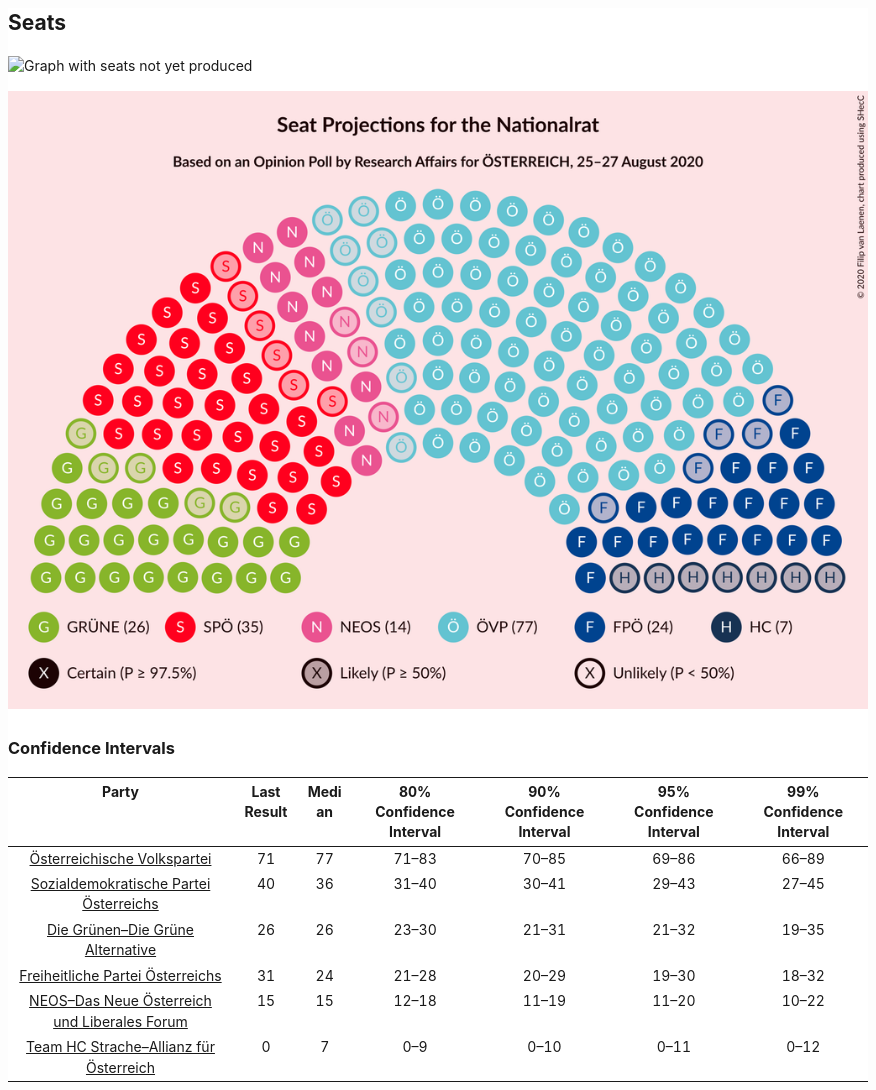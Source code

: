 ## Seats

![Graph with seats not yet produced](2020-08-27-ResearchAffairs-seats.png "Seats")

![Graph with seating plan not yet produced](2020-08-27-ResearchAffairs-seating-plan.png "Seating Plan")

### Confidence Intervals

| Party | Last Result | Median | 80% Confidence Interval | 90% Confidence Interval | 95% Confidence Interval | 99% Confidence Interval |
|:-----:|:-----------:|:------:|:-----------------------:|:-----------------------:|:-----------------------:|:-----------------------:|
| <a href="#österreichische-volkspartei">Österreichische Volkspartei</a> | 71 | 77 | 71–83 |70–85 |69–86 |66–89 |
| <a href="#sozialdemokratische-partei-österreichs">Sozialdemokratische Partei Österreichs</a> | 40 | 36 | 31–40 |30–41 |29–43 |27–45 |
| <a href="#die-grünen–die-grüne-alternative">Die Grünen–Die Grüne Alternative</a> | 26 | 26 | 23–30 |21–31 |21–32 |19–35 |
| <a href="#freiheitliche-partei-österreichs">Freiheitliche Partei Österreichs</a> | 31 | 24 | 21–28 |20–29 |19–30 |18–32 |
| <a href="#neos–das-neue-österreich-und-liberales-forum">NEOS–Das Neue Österreich und Liberales Forum</a> | 15 | 15 | 12–18 |11–19 |11–20 |10–22 |
| <a href="#team-hc-strache–allianz-für-österreich">Team HC Strache–Allianz für Österreich</a> | 0 | 7 | 0–9 |0–10 |0–11 |0–12 |
